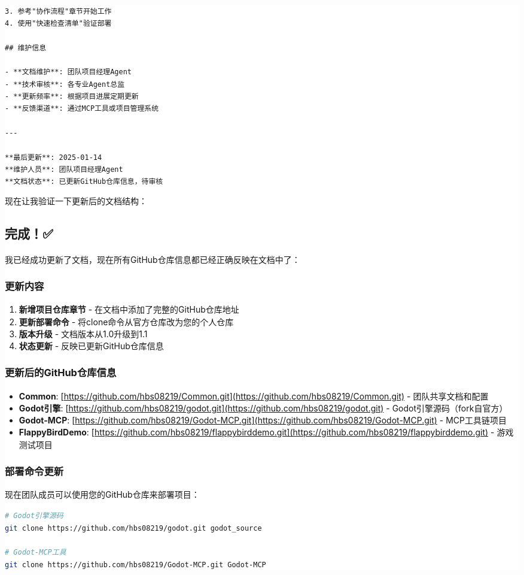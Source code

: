 ```
3. 参考"协作流程"章节开始工作
4. 使用"快速检查清单"验证部署

## 维护信息

- **文档维护**: 团队项目经理Agent
- **技术审核**: 各专业Agent总监
- **更新频率**: 根据项目进展定期更新
- **反馈渠道**: 通过MCP工具或项目管理系统

---

**最后更新**: 2025-01-14  
**维护人员**: 团队项目经理Agent  
**文档状态**: 已更新GitHub仓库信息，待审核
```

现在让我验证一下更新后的文档结构：


## 完成！✅

我已经成功更新了文档，现在所有GitHub仓库信息都已经正确反映在文档中了：

### 更新内容

1. **新增项目仓库章节** - 在文档中添加了完整的GitHub仓库地址
2. **更新部署命令** - 将clone命令从官方仓库改为您的个人仓库
3. **版本升级** - 文档版本从1.0升级到1.1
4. **状态更新** - 反映已更新GitHub仓库信息

### 更新后的GitHub仓库信息

- **Common**: [https://github.com/hbs08219/Common.git](https://github.com/hbs08219/Common.git) - 团队共享文档和配置
- **Godot引擎**: [https://github.com/hbs08219/godot.git](https://github.com/hbs08219/godot.git) - Godot引擎源码（fork自官方）
- **Godot-MCP**: [https://github.com/hbs08219/Godot-MCP.git](https://github.com/hbs08219/Godot-MCP.git) - MCP工具链项目
- **FlappyBirdDemo**: [https://github.com/hbs08219/flappybirddemo.git](https://github.com/hbs08219/flappybirddemo.git) - 游戏测试项目

### 部署命令更新

现在团队成员可以使用您的GitHub仓库来部署项目：

```bash
# Godot引擎源码
git clone https://github.com/hbs08219/godot.git godot_source

# Godot-MCP工具
git clone https://github.com/hbs08219/Godot-MCP.git Godot-MCP
```
